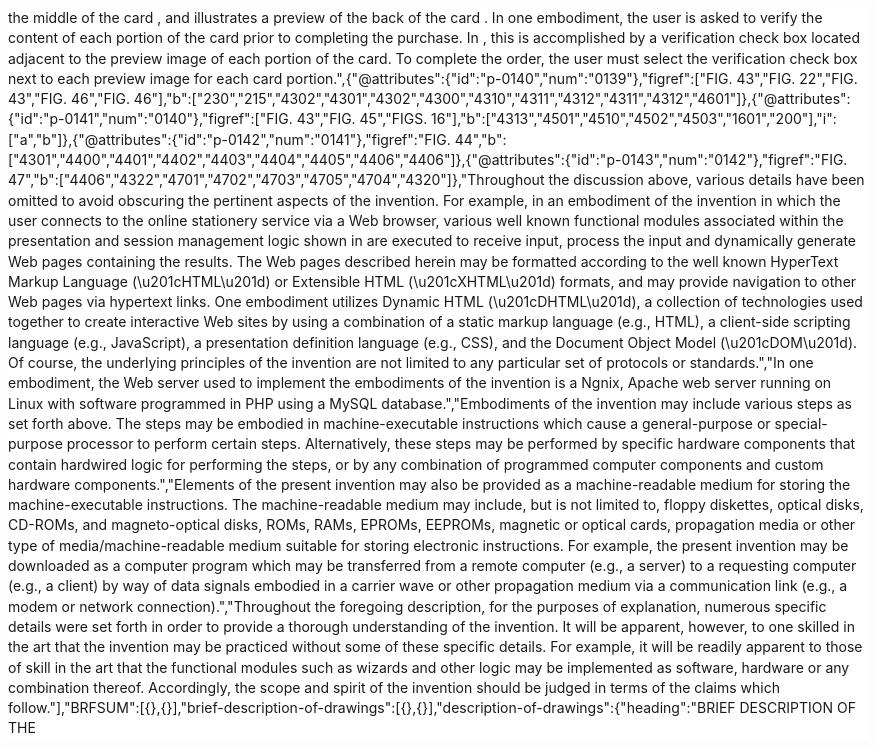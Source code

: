 the middle of the card , and  illustrates a preview of the back of the card . In one embodiment, the user is asked to verify the content of each portion of the card prior to completing the purchase. In , this is accomplished by a verification check box  located adjacent to the preview image of each portion of the card. To complete the order, the user must select the verification check box next to each preview image for each card portion.",{"@attributes":{"id":"p-0140","num":"0139"},"figref":["FIG. 43","FIG. 22","FIG. 43","FIG. 46","FIG. 46"],"b":["230","215","4302","4301","4302","4300","4310","4311","4312","4311","4312","4601"]},{"@attributes":{"id":"p-0141","num":"0140"},"figref":["FIG. 43","FIG. 45","FIGS. 16"],"b":["4313","4501","4510","4502","4503","1601","200"],"i":["a","b"]},{"@attributes":{"id":"p-0142","num":"0141"},"figref":"FIG. 44","b":["4301","4400","4401","4402","4403","4404","4405","4406","4406"]},{"@attributes":{"id":"p-0143","num":"0142"},"figref":"FIG. 47","b":["4406","4322","4701","4702","4703","4705","4704","4320"]},"Throughout the discussion above, various details have been omitted to avoid obscuring the pertinent aspects of the invention. For example, in an embodiment of the invention in which the user connects to the online stationery service  via a Web browser, various well known functional modules associated within the presentation and session management logic  shown in  are executed to receive input, process the input and dynamically generate Web pages containing the results. The Web pages described herein may be formatted according to the well known HyperText Markup Language (\u201cHTML\u201d) or Extensible HTML (\u201cXHTML\u201d) formats, and may provide navigation to other Web pages via hypertext links. One embodiment utilizes Dynamic HTML (\u201cDHTML\u201d), a collection of technologies used together to create interactive Web sites by using a combination of a static markup language (e.g., HTML), a client-side scripting language (e.g., JavaScript), a presentation definition language (e.g., CSS), and the Document Object Model (\u201cDOM\u201d). Of course, the underlying principles of the invention are not limited to any particular set of protocols or standards.","In one embodiment, the Web server used to implement the embodiments of the invention is a Ngnix, Apache web server running on Linux with software programmed in PHP using a MySQL database.","Embodiments of the invention may include various steps as set forth above. The steps may be embodied in machine-executable instructions which cause a general-purpose or special-purpose processor to perform certain steps. Alternatively, these steps may be performed by specific hardware components that contain hardwired logic for performing the steps, or by any combination of programmed computer components and custom hardware components.","Elements of the present invention may also be provided as a machine-readable medium for storing the machine-executable instructions. The machine-readable medium may include, but is not limited to, floppy diskettes, optical disks, CD-ROMs, and magneto-optical disks, ROMs, RAMs, EPROMs, EEPROMs, magnetic or optical cards, propagation media or other type of media\/machine-readable medium suitable for storing electronic instructions. For example, the present invention may be downloaded as a computer program which may be transferred from a remote computer (e.g., a server) to a requesting computer (e.g., a client) by way of data signals embodied in a carrier wave or other propagation medium via a communication link (e.g., a modem or network connection).","Throughout the foregoing description, for the purposes of explanation, numerous specific details were set forth in order to provide a thorough understanding of the invention. It will be apparent, however, to one skilled in the art that the invention may be practiced without some of these specific details. For example, it will be readily apparent to those of skill in the art that the functional modules such as wizards and other logic may be implemented as software, hardware or any combination thereof. Accordingly, the scope and spirit of the invention should be judged in terms of the claims which follow."],"BRFSUM":[{},{}],"brief-description-of-drawings":[{},{}],"description-of-drawings":{"heading":"BRIEF DESCRIPTION OF THE